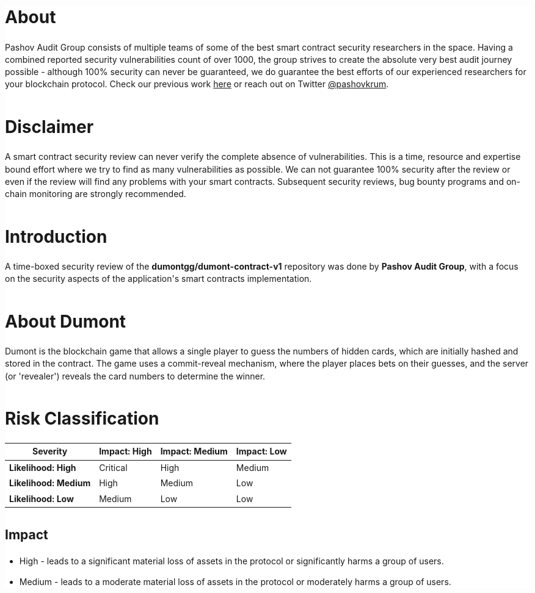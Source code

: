 # About

Pashov Audit Group consists of multiple teams of some of the best smart contract security researchers in the space. Having a combined reported security vulnerabilities count of over 1000, the group strives to create the absolute very best audit journey possible - although 100% security can never be guaranteed, we do guarantee the best efforts of our experienced researchers for your blockchain protocol. Check our previous work [here](https://github.com/pashov/audits) or reach out on Twitter [@pashovkrum](https://twitter.com/pashovkrum).

# Disclaimer

A smart contract security review can never verify the complete absence of vulnerabilities. This is a time, resource and expertise bound effort where we try to find as many vulnerabilities as possible. We can not guarantee 100% security after the review or even if the review will find any problems with your smart contracts. Subsequent security reviews, bug bounty programs and on-chain monitoring are strongly recommended.

# Introduction

A time-boxed security review of the **dumontgg/dumont-contract-v1** repository was done by **Pashov Audit Group**, with a focus on the security aspects of the application's smart contracts implementation.

# About Dumont

Dumont is the blockchain game that allows a single player to guess the numbers of hidden cards, which are initially hashed and stored in the contract. The game uses a commit-reveal mechanism, where the player places bets on their guesses, and the server (or 'revealer') reveals the card numbers to determine the winner.

# Risk Classification

| Severity               | Impact: High | Impact: Medium | Impact: Low |
| ---------------------- | ------------ | -------------- | ----------- |
| **Likelihood: High**   | Critical     | High           | Medium      |
| **Likelihood: Medium** | High         | Medium         | Low         |
| **Likelihood: Low**    | Medium       | Low            | Low         |

## Impact

- High - leads to a significant material loss of assets in the protocol or significantly harms a group of users.

- Medium - leads to a moderate material loss of assets in the protocol or moderately harms a group of users.
